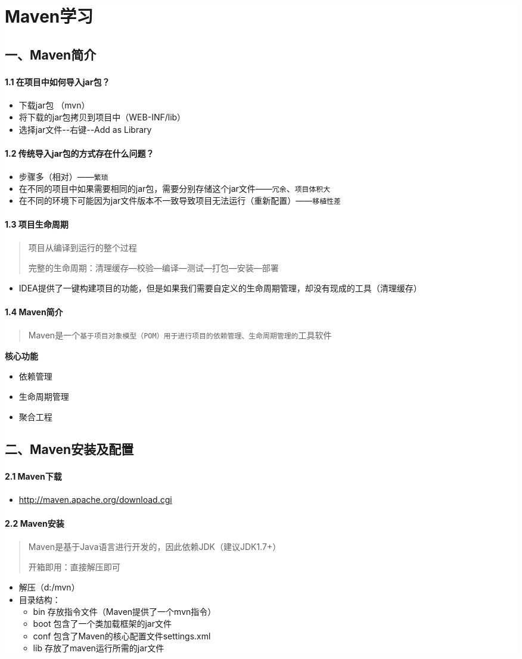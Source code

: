 # Maven学习

## 一、Maven简介

#### 1.1 在项目中如何导入jar包？

- 下载jar包 （mvn）
- 将下载的jar包拷贝到项目中（WEB-INF/lib）
- 选择jar文件--右键--Add as Library

#### 1.2 传统导入jar包的方式存在什么问题？

- 步骤多（相对）——`繁琐`
- 在不同的项目中如果需要相同的jar包，需要分别存储这个jar文件——`冗余`、`项目体积大`
- 在不同的环境下可能因为jar文件版本不一致导致项目无法运行（重新配置）——`移植性差`

#### 1.3 项目生命周期

> 项目从编译到运行的整个过程
>
> 完整的生命周期：清理缓存—校验—编译—测试—打包—安装—部署

- IDEA提供了一键构建项目的功能，但是如果我们需要自定义的生命周期管理，却没有现成的工具（清理缓存）

#### 1.4 Maven简介

> Maven是一个`基于项目对象模型（POM）用于进行项目的依赖管理、生命周期管理的`工具软件

**核心功能**

- 依赖管理

- 生命周期管理

- 聚合工程

## 二、Maven安装及配置

#### 2.1 Maven下载

- http://maven.apache.org/download.cgi

#### 2.2 Maven安装

> Maven是基于Java语言进行开发的，因此依赖JDK（建议JDK1.7+）
>
> 开箱即用：直接解压即可

- 解压（d:/mvn）
- 目录结构：
  - bin  存放指令文件（Maven提供了一个mvn指令）
  - boot 包含了一个类加载框架的jar文件
  - conf  包含了Maven的核心配置文件settings.xml
  - lib  存放了maven运行所需的jar文件

